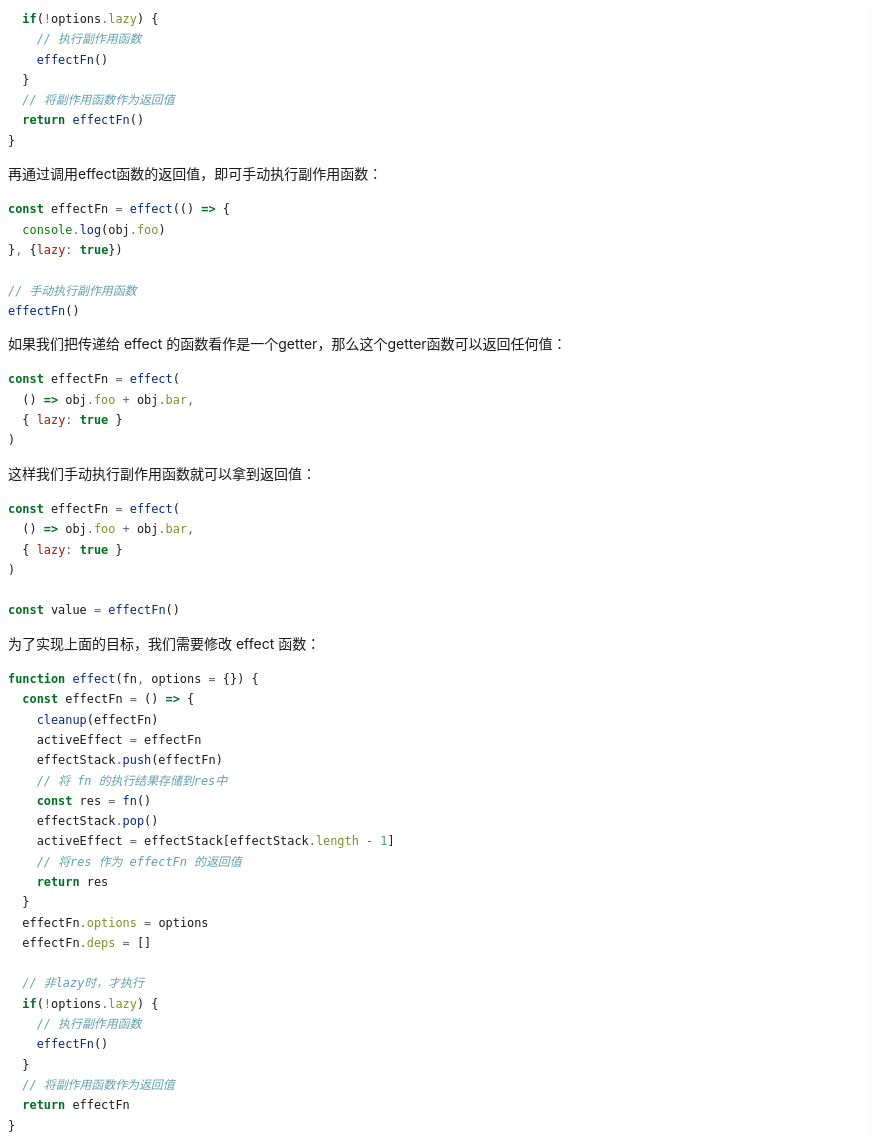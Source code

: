 ```js
  if(!options.lazy) {
    // 执行副作用函数
    effectFn()
  }
  // 将副作用函数作为返回值
  return effectFn()
}
```

再通过调用effect函数的返回值，即可手动执行副作用函数：

```js
const effectFn = effect(() => {
  console.log(obj.foo)
}, {lazy: true})

// 手动执行副作用函数
effectFn()
```

如果我们把传递给 effect 的函数看作是一个getter，那么这个getter函数可以返回任何值：

```js
const effectFn = effect(
  () => obj.foo + obj.bar,
  { lazy: true }
)
```

这样我们手动执行副作用函数就可以拿到返回值：

```js
const effectFn = effect(
  () => obj.foo + obj.bar,
  { lazy: true }
)

const value = effectFn()
```

为了实现上面的目标，我们需要修改 effect 函数：

```js
function effect(fn, options = {}) {
  const effectFn = () => {
    cleanup(effectFn)
    activeEffect = effectFn
    effectStack.push(effectFn)
    // 将 fn 的执行结果存储到res中
    const res = fn()
    effectStack.pop()
    activeEffect = effectStack[effectStack.length - 1]
    // 将res 作为 effectFn 的返回值
    return res
  }
  effectFn.options = options
  effectFn.deps = []

  // 非lazy时，才执行
  if(!options.lazy) {
    // 执行副作用函数
    effectFn()
  }
  // 将副作用函数作为返回值
  return effectFn
}
```
